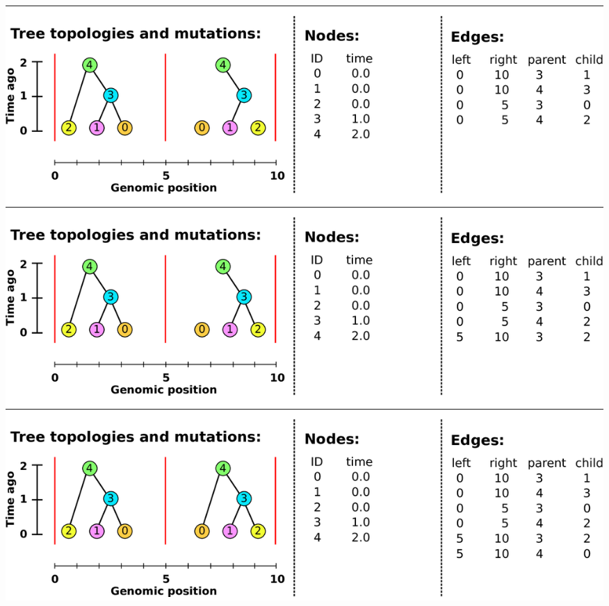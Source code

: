 -------------------


![Building a tree sequence](nodes_edges_walkthrough/nodes_edges_walkthrough.4.png)

-------------------


![Building a tree sequence](nodes_edges_walkthrough/nodes_edges_walkthrough.5.png)

-------------------

![Building a tree sequence](nodes_edges_walkthrough/nodes_edges_walkthrough.6.png)
